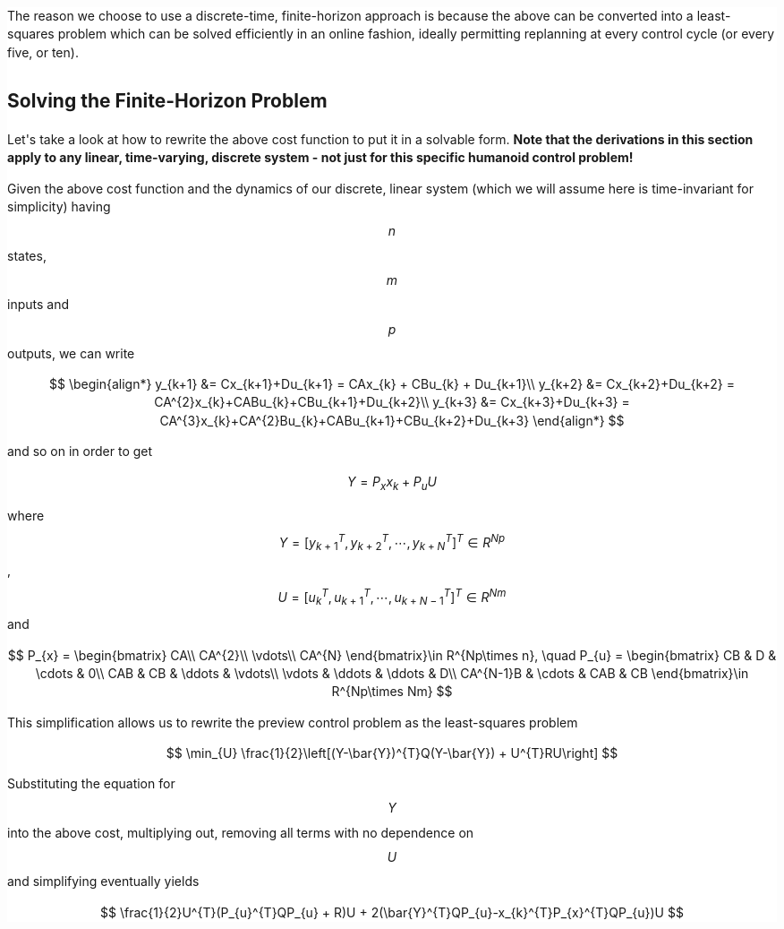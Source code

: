 The reason we choose to use a discrete-time, finite-horizon approach is because the above can be converted into a least-squares problem which can be solved efficiently in an online fashion, ideally permitting replanning at every control cycle (or every five, or ten).

## Solving the Finite-Horizon Problem

Let's take a look at how to rewrite the above cost function to put it in a solvable form. **Note that the derivations in this section apply to any linear, time-varying, discrete system - not just for this specific humanoid control problem!**

Given the above cost function and the dynamics of our discrete, linear system (which we will assume here is time-invariant for simplicity) having $$n$$ states, $$m$$ inputs and $$p$$ outputs, we can write

$$
\begin{align*}
y_{k+1} &= Cx_{k+1}+Du_{k+1} = CAx_{k} + CBu_{k} + Du_{k+1}\\
y_{k+2} &= Cx_{k+2}+Du_{k+2} = CA^{2}x_{k}+CABu_{k}+CBu_{k+1}+Du_{k+2}\\
y_{k+3} &= Cx_{k+3}+Du_{k+3} = CA^{3}x_{k}+CA^{2}Bu_{k}+CABu_{k+1}+CBu_{k+2}+Du_{k+3}
\end{align*}
$$

and so on in order to get

$$
Y = P_{x}x_{k} + P_{u}U
$$

where $$Y=[y_{k+1}^{T},y_{k+2}^{T},\cdots,y_{k+N}^{T}]^{T}\in R^{Np}$$, $$U=[u_{k}^{T},u_{k+1}^{T},\cdots,u_{k+N-1}^{T}]^{T}\in R^{Nm}$$ and

$$
P_{x} = 
\begin{bmatrix}
CA\\ CA^{2}\\ \vdots\\ CA^{N}
\end{bmatrix}\in R^{Np\times n}, \quad
P_{u} =
\begin{bmatrix}
CB & D & \cdots & 0\\
CAB & CB & \ddots & \vdots\\
\vdots & \ddots & \ddots & D\\
CA^{N-1}B & \cdots & CAB & CB
\end{bmatrix}\in R^{Np\times Nm}
$$

This simplification allows us to rewrite the preview control problem as the least-squares problem

$$
\min_{U} \frac{1}{2}\left[(Y-\bar{Y})^{T}Q(Y-\bar{Y}) + U^{T}RU\right]
$$

Substituting the equation for $$Y$$ into the above cost, multiplying out, removing all terms with no dependence on $$U$$ and simplifying eventually yields

$$
\frac{1}{2}U^{T}(P_{u}^{T}QP_{u} + R)U + 2(\bar{Y}^{T}QP_{u}-x_{k}^{T}P_{x}^{T}QP_{u})U
$$
